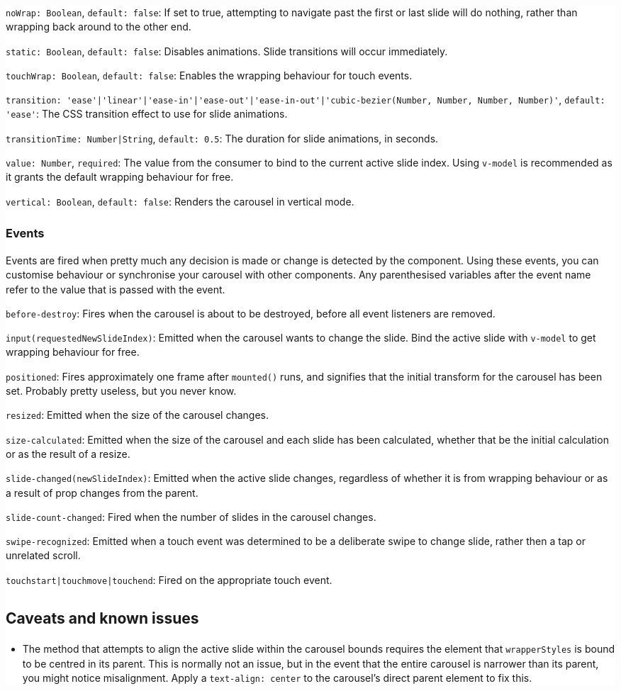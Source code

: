 `noWrap: Boolean`, `default: false`:
If set to true, attempting to navigate past the first or last slide will do nothing, rather than wrapping back around to the other end.

`static: Boolean`, `default: false`:
Disables animations. Slide transitions will occur immediately.

`touchWrap: Boolean`, `default: false`:
Enables the wrapping behaviour for touch events.

`transition: 'ease'|'linear'|'ease-in'|'ease-out'|'ease-in-out'|'cubic-bezier(Number, Number, Number, Number)'`, `default: 'ease'`:
The CSS transition effect to use for slide animations.

`transitionTime: Number|String`, `default: 0.5`:
The duration for slide animations, in seconds.

`value: Number`, `required`:
The value from the consumer to bind to the current active slide index. Using `v-model` is recommended as it grants the default wrapping behaviour for free.

`vertical: Boolean`, `default: false`:
Renders the carousel in vertical mode.

### Events

Events are fired when pretty much any decision is made or change is detected by the component. Using these events, you can customise behaviour or synchronise your carousel with other components. Any parenthesised variables after the event name refer to the value that is passed with the event.

`before-destroy`: Fires when the carousel is about to be destroyed, before all event listeners are removed.

`input(requestedNewSlideIndex)`: Emitted when the carousel wants to change the slide. Bind the active slide with `v-model` to get wrapping behaviour for free.

`positioned`: Fires approximately one frame after `mounted()` runs, and signifies that the initial transform for the carousel has been set. Probably pretty useless, but you never know.

`resized`: Emitted when the size of the carousel changes.

`size-calculated`: Emitted when the size of the carousel and each slide has been calculated, whether that be the initial calculation or as the result of a resize.

`slide-changed(newSlideIndex)`: Emitted when the active slide changes, regardless of whether it is from wrapping behaviour or as a result of prop changes from the parent.

`slide-count-changed`: Fired when the number of slides in the carousel changes.

`swipe-recognized`: Emitted when a touch event was determined to be a deliberate swipe to change slide, rather then a tap or unrelated scroll.

`touchstart|touchmove|touchend`: Fired on the appropriate touch event.

## Caveats and known issues

- The method that attempts to align the active slide within the carousel bounds requires the element that `wrapperStyles` is bound to be centred in its parent. This is normally not an issue, but in the event that the entire carousel is narrower than its parent, you might notice misalignment. Apply a `text-align: center` to the carousel’s direct parent element to fix this.
